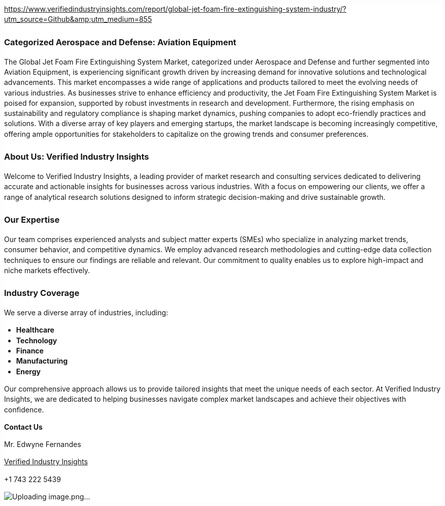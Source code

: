 </strong><a href="https://www.verifiedindustryinsights.com/report/global-jet-foam-fire-extinguishing-system-industry/?utm_source=Github&amp;utm_medium=855">https://www.verifiedindustryinsights.com/report/global-jet-foam-fire-extinguishing-system-industry/?utm_source=Github&amp;utm_medium=855</a>&nbsp;</p><h3>Categorized Aerospace and Defense: Aviation Equipment </h3><p>The Global Jet Foam Fire Extinguishing System Market, categorized under Aerospace and Defense and further segmented into Aviation Equipment, is experiencing significant growth driven by increasing demand for innovative solutions and technological advancements. This market encompasses a wide range of applications and products tailored to meet the evolving needs of various industries. As businesses strive to enhance efficiency and productivity, the Jet Foam Fire Extinguishing System Market is poised for expansion, supported by robust investments in research and development. Furthermore, the rising emphasis on sustainability and regulatory compliance is shaping market dynamics, pushing companies to adopt eco-friendly practices and solutions. With a diverse array of key players and emerging startups, the market landscape is becoming increasingly competitive, offering ample opportunities for stakeholders to capitalize on the growing trends and consumer preferences.</p><h3>About Us: Verified Industry Insights</h3><p>Welcome to Verified Industry Insights, a leading provider of market research and consulting services dedicated to delivering accurate and actionable insights for businesses across various industries. With a focus on empowering our clients, we offer a range of analytical research solutions designed to inform strategic decision-making and drive sustainable growth.</p><h3>Our Expertise</h3><p>Our team comprises experienced analysts and subject matter experts (SMEs) who specialize in analyzing market trends, consumer behavior, and competitive dynamics. We employ advanced research methodologies and cutting-edge data collection techniques to ensure our findings are reliable and relevant. Our commitment to quality enables us to explore high-impact and niche markets effectively.</p><h3>Industry Coverage</h3><p>We serve a diverse array of industries, including:</p><ul><li><strong>Healthcare</strong></li><li><strong>Technology</strong></li><li><strong>Finance</strong></li><li><strong>Manufacturing</strong></li><li><strong>Energy</strong></li></ul><p>Our comprehensive approach allows us to provide tailored insights that meet the unique needs of each sector. At Verified Industry Insights, we are dedicated to helping businesses navigate complex market landscapes and achieve their objectives with confidence.</p><p><strong>Contact Us</strong></p><p>Mr. Edwyne Fernandes</p><p><a href="https://www.verifiedindustryinsights.com/">Verified Industry Insights</a></p><p>+1 743 222 5439</p>
![Uploading image.png…]()
